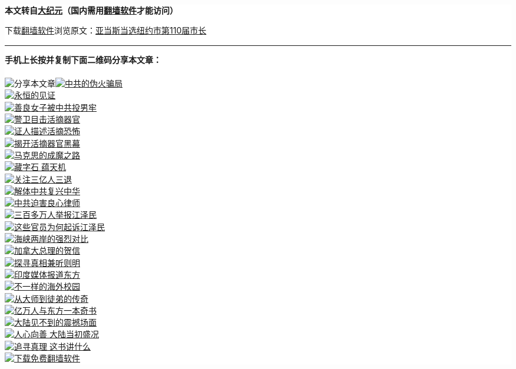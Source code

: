 
<strong>本文转自<a href="https://www.epochtimes.com">大纪元</a>（国内需用<a href="https://github.com/ikivsg305/www/blob/master/README.md#8">翻墙软件</a>才能访问）</strong><p>下载<a href="https://github.com/ikivsg305/www/blob/master/README.md#8">翻墙软件</a>浏览原文：<a href="https://www.epochtimes.com/gb/21/12/25/n13458741.htm">亚当斯当选纽约市第110届市长</a></p><hr>

<strong>手机上长按并复制下面二维码分享本文章：</strong><br><br><img src="https://chart.apis.google.com/chart?cht=qr&chs=240x240&choe=UTF-8&chld=M|2&chl=https://github.com/ikivsg305/djy/blob/master/gb/21/12/25/n13458741.md%231" title="分享本文章"></td><td VALIGN=TOP><a href="https://github.com/ikivsg305/djy/blob/master/gb/16/1/21/n4622075.md?dfh#1" target="_blank"><img src="https://raw.githubusercontent.com/ikivsg305/djy/master/gb/300/wei-f1.jpg" title="中共的伪火骗局"  alt="中共的伪火骗局"></a><br><a href="https://github.com/ikivsg305/www/blob/master/README.md?dfh#9" target="_blank"><img src="https://raw.githubusercontent.com/ikivsg305/djy/master/gb/300/yong-h.jpg" title="永恒的见证"  alt="永恒的见证"></a><br><a href="https://github.com/ikivsg305/djy/blob/master/gb/13/9/29/n3974789.md?dfh#1" target="_blank"><img src="https://raw.githubusercontent.com/ikivsg305/djy/master/gb/300/shang-lnz.jpg" title="善良女子被中共投男牢"  alt="善良女子被中共投男牢"></a><br><a href="https://github.com/ikivsg305/djy/blob/master/gb/16/3/16/n4663449.md?dfh#1" target="_blank"><img src="https://raw.githubusercontent.com/ikivsg305/djy/master/gb/300/huo-z3.jpg" title="警卫目击活摘器官"  alt="警卫目击活摘器官"></a><br><a href="https://github.com/ikivsg305/djy/blob/master/gb/16/8/7/n8177641.md?dfh#1" target="_blank"><img src="https://raw.githubusercontent.com/ikivsg305/djy/master/gb/300/huo-z4.jpg" title="证人描述活摘恐怖"  alt="证人描述活摘恐怖"></a><br><a href="https://github.com/ikivsg305/djy/blob/master/gb/10/4/19/n2881569.md?dfh#1" target="_blank"><img src="https://raw.githubusercontent.com/ikivsg305/djy/master/gb/300/huo-z1.jpg" title="揭开活摘器官黑幕"  alt="揭开活摘器官黑幕"></a><br><a href="https://github.com/ikivsg305/djy/blob/master/gb/10/11/7/n3077476.md?dfh#1" target="_blank"><img src="https://raw.githubusercontent.com/ikivsg305/djy/master/gb/300/ma-ks.jpg" title="马克思的成魔之路"  alt="马克思的成魔之路"></a><br><a href="https://github.com/ikivsg305/djy/blob/master/gb/14/6/9/n4173977.md?dfh#1" target="_blank"><img src="https://raw.githubusercontent.com/ikivsg305/djy/master/gb/300/chang-zs.jpg" title="藏字石 蕴天机"  alt="藏字石 蕴天机"></a><br><a href="https://github.com/ikivsg305/djy/blob/master/gb/18/5/10/n10381511.md?dfh#1" target="_blank"><img src="https://raw.githubusercontent.com/ikivsg305/djy/master/gb/300/st1.jpg" title="关注三亿人三退"  alt="关注三亿人三退"></a><br><a href="https://github.com/ikivsg305/djy/blob/master/gb/18/3/21/n10237682.md?dfh#1" target="_blank"><img src="https://raw.githubusercontent.com/ikivsg305/djy/master/gb/300/jie-t.jpg" title="解体中共复兴中华"  alt="解体中共复兴中华"></a><br><a href="https://github.com/ikivsg305/djy/blob/master/gb/9/2/9/n2422991.md?dfh#1" target="_blank"><img src="https://raw.githubusercontent.com/ikivsg305/djy/master/gb/300/gao-zs.jpg" title="中共迫害良心律师"  alt="中共迫害良心律师"></a><br><a href="https://github.com/ikivsg305/djy/blob/master/gb/18/12/9/n10900044.md?dfh#1" target="_blank"><img src="https://raw.githubusercontent.com/ikivsg305/djy/master/gb/300/sj1.jpg" title="三百多万人举报江泽民"  alt="三百多万人举报江泽民"></a><br><a href="https://github.com/ikivsg305/djy/blob/master/gb/18/8/28/n10672014.md?dfh#1" target="_blank"><img src="https://raw.githubusercontent.com/ikivsg305/djy/master/gb/300/sj2.jpg" title="这些官员为何起诉江泽民"  alt="这些官员为何起诉江泽民"></a><br><a href="https://github.com/ikivsg305/djy/blob/master/gb/8/12/18/n2367165.md?dfh#1" target="_blank"><img src="https://raw.githubusercontent.com/ikivsg305/djy/master/gb/300/liangan.jpg" title="海峡两岸的强烈对比"  alt="海峡两岸的强烈对比"></a><br><a href="https://github.com/ikivsg305/djy/blob/master/gb/15/12/10/n4593139.md?dfh#1" target="_blank"><img src="https://raw.githubusercontent.com/ikivsg305/djy/master/gb/300/jia-ndzl.jpg" title="加拿大总理的贺信"  alt="加拿大总理的贺信"></a><br><a href="https://github.com/ikivsg305/djy/blob/master/gb/11/6/17/n3289382.md?dfh#1" target="_blank"><img src="https://raw.githubusercontent.com/ikivsg305/djy/master/gb/300/xiao-wd.jpg" title="探寻真相兼听则明"  alt="探寻真相兼听则明"></a><br><a href="https://github.com/ikivsg305/djy/blob/master/gb/18/10/27/n10812623.md?dfh#1" target="_blank"><img src="https://raw.githubusercontent.com/ikivsg305/djy/master/gb/300/yindu.jpg" title="印度媒体报道东方"  alt="印度媒体报道东方"></a><br><a href="https://github.com/ikivsg305/djy/blob/master/gb/18/6/9/n10469652.md?dfh#1" target="_blank"><img src="https://raw.githubusercontent.com/ikivsg305/djy/master/gb/300/xie-j.jpg" title="不一样的海外校园"  alt="不一样的海外校园"></a><br><a href="https://github.com/ikivsg305/djy/blob/master/gb/7/4/5/n1669415.md?dfh#1" target="_blank"><img src="https://raw.githubusercontent.com/ikivsg305/djy/master/gb/300/li-up.jpg" title="从大师到徒弟的传奇"  alt="从大师到徒弟的传奇"></a><br><a href="https://github.com/ikivsg305/djy/blob/master/gb/17/5/26/n9191512.md?dfh#1" target="_blank"><img src="https://raw.githubusercontent.com/ikivsg305/djy/master/gb/300/zfl2.jpg" title="亿万人与东方一本奇书"  alt="亿万人与东方一本奇书"></a><br><a href="https://github.com/ikivsg305/djy/blob/master/gb/13/11/27/n4020290.md?dfh#1" target="_blank"><img src="https://raw.githubusercontent.com/ikivsg305/djy/master/gb/300/zhen-h.jpg" title="大陆见不到的震撼场面"  alt="大陆见不到的震撼场面"></a><br><a href="https://github.com/ikivsg305/djy/blob/master/gb/15/7/17/n4482910.md?dfh#1" target="_blank"><img src="https://raw.githubusercontent.com/ikivsg305/djy/master/gb/300/dalu-sk.jpg" title="人心向善 大陆当初盛况"  alt="人心向善 大陆当初盛况"></a><br><a href="https://github.com/ikivsg305/djy/blob/master/gb/19/1/5/n10955468.md?dfh#1" target="_blank"><img src="https://raw.githubusercontent.com/ikivsg305/djy/master/gb/300/zfl1.jpg" title="追寻真理 这书讲什么"  alt="追寻真理 这书讲什么"></a><br><a href="https://github.com/ikivsg305/www/blob/master/README.md?dfh#1" target="_blank"><img src="https://raw.githubusercontent.com/ikivsg305/djy/master/gb/300/fq1.jpg" title="下载免费翻墙软件"  alt="下载免费翻墙软件"></a><br></td></tr></table>
